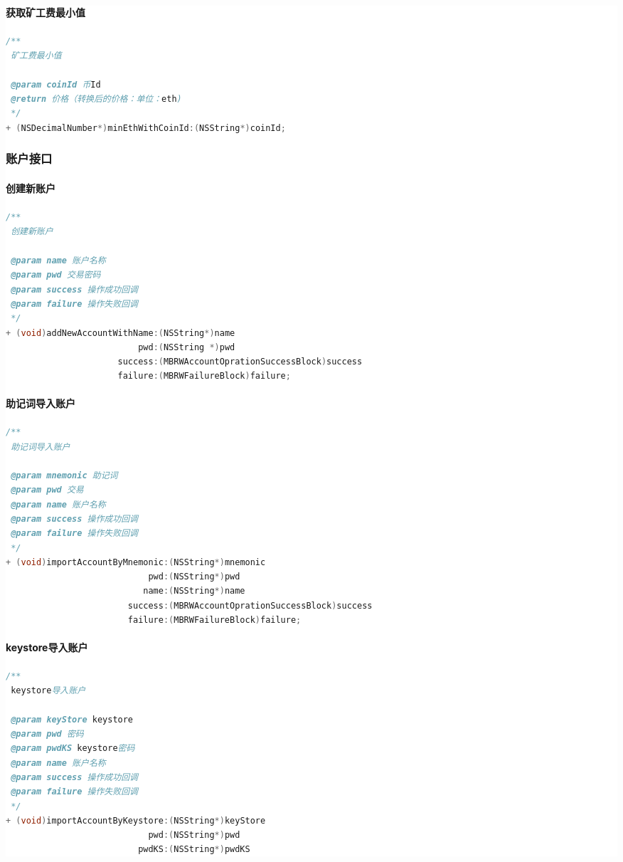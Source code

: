 #### 获取矿工费最小值

```java
/**
 矿工费最小值
 
 @param coinId 币Id
 @return 价格（转换后的价格：单位：eth)
 */
+ (NSDecimalNumber*)minEthWithCoinId:(NSString*)coinId;
```

### 账户接口

#### 创建新账户

```java
/**
 创建新账户

 @param name 账户名称
 @param pwd 交易密码
 @param success 操作成功回调
 @param failure 操作失败回调
 */
+ (void)addNewAccountWithName:(NSString*)name
                          pwd:(NSString *)pwd
                      success:(MBRWAccountOprationSuccessBlock)success
                      failure:(MBRWFailureBlock)failure;
```

#### 助记词导入账户

```java
/**
 助记词导入账户

 @param mnemonic 助记词
 @param pwd 交易
 @param name 账户名称
 @param success 操作成功回调
 @param failure 操作失败回调
 */
+ (void)importAccountByMnemonic:(NSString*)mnemonic
                            pwd:(NSString*)pwd
                           name:(NSString*)name
                        success:(MBRWAccountOprationSuccessBlock)success
                        failure:(MBRWFailureBlock)failure;
```

#### keystore导入账户

```java
/**
 keystore导入账户

 @param keyStore keystore
 @param pwd 密码
 @param pwdKS keystore密码
 @param name 账户名称
 @param success 操作成功回调
 @param failure 操作失败回调
 */
+ (void)importAccountByKeystore:(NSString*)keyStore
                            pwd:(NSString*)pwd
                          pwdKS:(NSString*)pwdKS
```